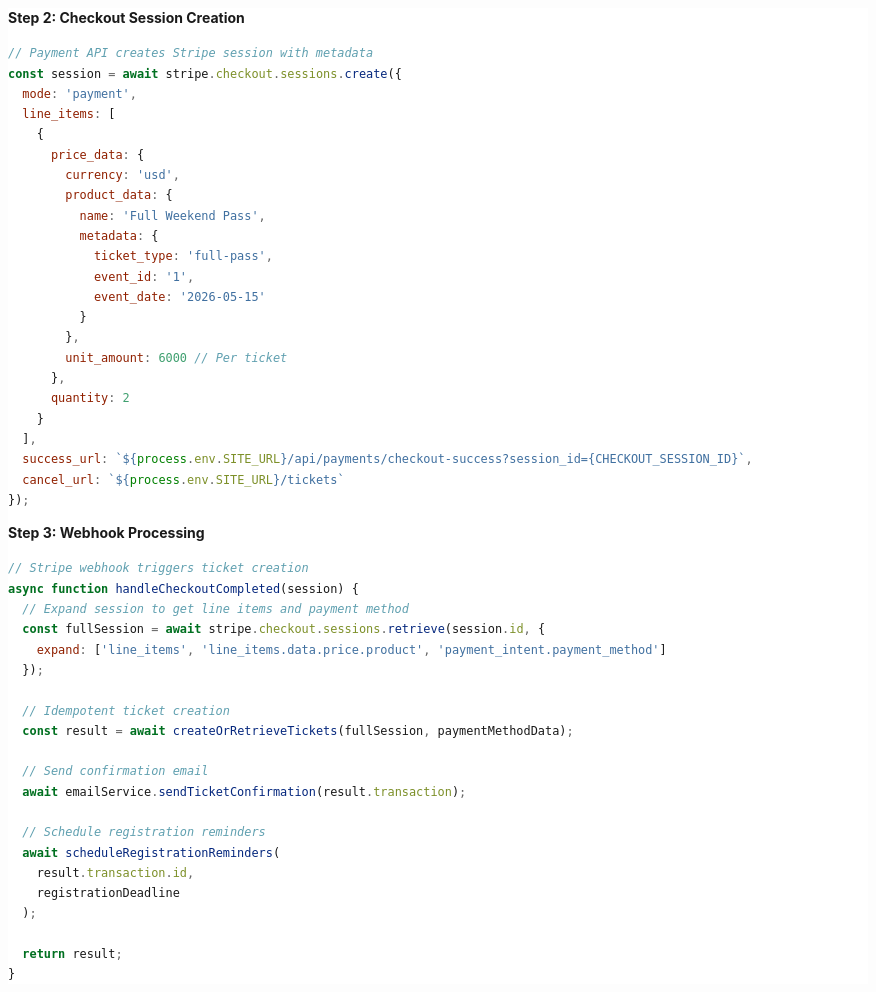 **Step 2: Checkout Session Creation**

```javascript
// Payment API creates Stripe session with metadata
const session = await stripe.checkout.sessions.create({
  mode: 'payment',
  line_items: [
    {
      price_data: {
        currency: 'usd',
        product_data: {
          name: 'Full Weekend Pass',
          metadata: {
            ticket_type: 'full-pass',
            event_id: '1',
            event_date: '2026-05-15'
          }
        },
        unit_amount: 6000 // Per ticket
      },
      quantity: 2
    }
  ],
  success_url: `${process.env.SITE_URL}/api/payments/checkout-success?session_id={CHECKOUT_SESSION_ID}`,
  cancel_url: `${process.env.SITE_URL}/tickets`
});
```

**Step 3: Webhook Processing**

```javascript
// Stripe webhook triggers ticket creation
async function handleCheckoutCompleted(session) {
  // Expand session to get line items and payment method
  const fullSession = await stripe.checkout.sessions.retrieve(session.id, {
    expand: ['line_items', 'line_items.data.price.product', 'payment_intent.payment_method']
  });

  // Idempotent ticket creation
  const result = await createOrRetrieveTickets(fullSession, paymentMethodData);

  // Send confirmation email
  await emailService.sendTicketConfirmation(result.transaction);

  // Schedule registration reminders
  await scheduleRegistrationReminders(
    result.transaction.id,
    registrationDeadline
  );

  return result;
}
```

